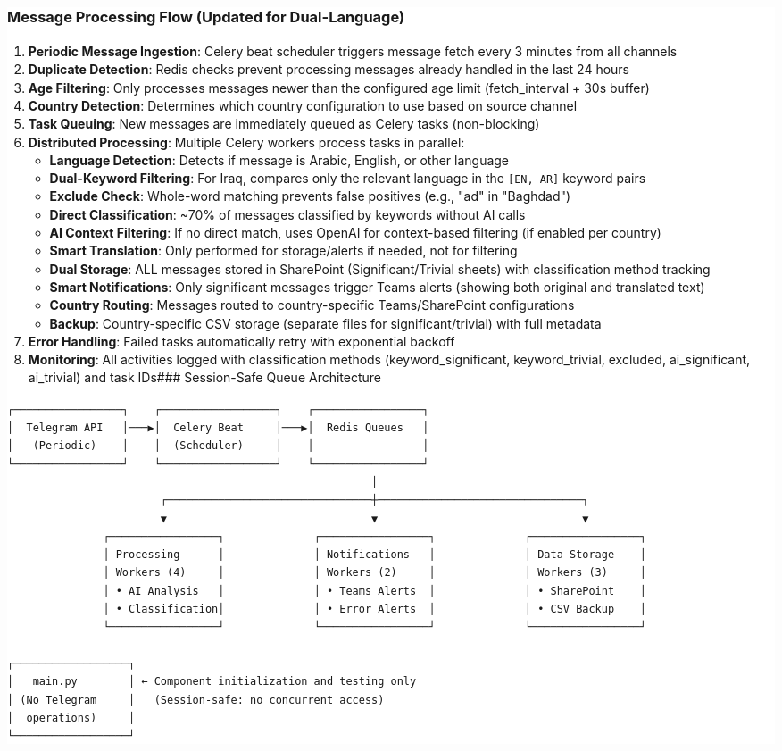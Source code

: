### Message Processing Flow (Updated for Dual-Language)

1. **Periodic Message Ingestion**: Celery beat scheduler triggers message fetch every 3 minutes from all channels
2. **Duplicate Detection**: Redis checks prevent processing messages already handled in the last 24 hours
3. **Age Filtering**: Only processes messages newer than the configured age limit (fetch_interval + 30s buffer)
4. **Country Detection**: Determines which country configuration to use based on source channel
5. **Task Queuing**: New messages are immediately queued as Celery tasks (non-blocking)  
6. **Distributed Processing**: Multiple Celery workers process tasks in parallel:
   - **Language Detection**: Detects if message is Arabic, English, or other language
   - **Dual-Keyword Filtering**: For Iraq, compares only the relevant language in the `[EN, AR]` keyword pairs
   - **Exclude Check**: Whole-word matching prevents false positives (e.g., "ad" in "Baghdad")
   - **Direct Classification**: ~70% of messages classified by keywords without AI calls
   - **AI Context Filtering**: If no direct match, uses OpenAI for context-based filtering (if enabled per country)
   - **Smart Translation**: Only performed for storage/alerts if needed, not for filtering
   - **Dual Storage**: ALL messages stored in SharePoint (Significant/Trivial sheets) with classification method tracking
   - **Smart Notifications**: Only significant messages trigger Teams alerts (showing both original and translated text)
   - **Country Routing**: Messages routed to country-specific Teams/SharePoint configurations
   - **Backup**: Country-specific CSV storage (separate files for significant/trivial) with full metadata
7. **Error Handling**: Failed tasks automatically retry with exponential backoff
8. **Monitoring**: All activities logged with classification methods (keyword_significant, keyword_trivial, excluded, ai_significant, ai_trivial) and task IDs### Session-Safe Queue Architecture
```
┌─────────────────┐    ┌──────────────────┐    ┌─────────────────┐
│  Telegram API   │───▶│  Celery Beat     │───▶│  Redis Queues   │
│   (Periodic)    │    │  (Scheduler)     │    │                 │
└─────────────────┘    └──────────────────┘    └─────────────────┘
                                                         │
                        ┌────────────────────────────────┼────────────────────────────────┐
                        ▼                                ▼                                ▼
               ┌─────────────────┐              ┌─────────────────┐              ┌─────────────────┐
               │ Processing      │              │ Notifications   │              │ Data Storage    │
               │ Workers (4)     │              │ Workers (2)     │              │ Workers (3)     │
               │ • AI Analysis   │              │ • Teams Alerts  │              │ • SharePoint    │
               │ • Classification│              │ • Error Alerts  │              │ • CSV Backup    │
               └─────────────────┘              └─────────────────┘              └─────────────────┘

┌──────────────────┐
│   main.py        │ ← Component initialization and testing only
│ (No Telegram     │   (Session-safe: no concurrent access)
│  operations)     │
└──────────────────┘
```
